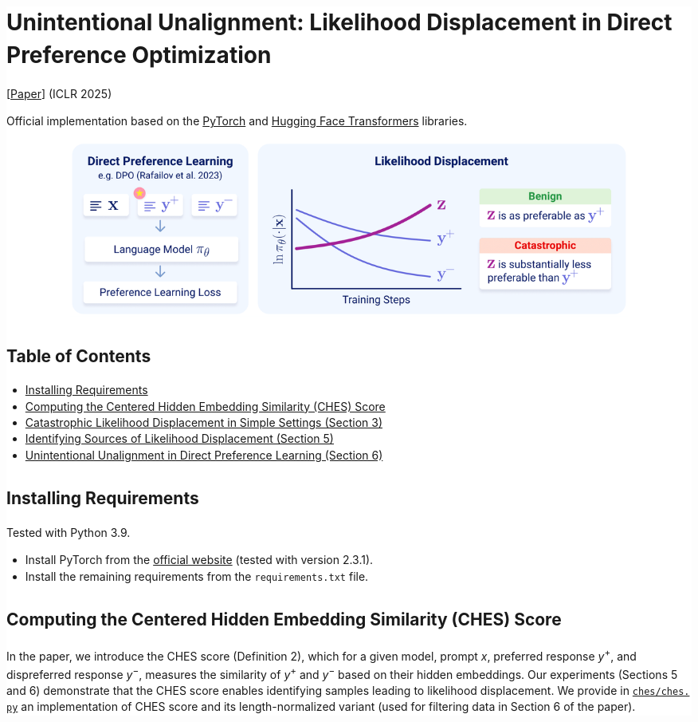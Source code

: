 # Unintentional Unalignment: Likelihood Displacement in Direct Preference Optimization

[[Paper](https://arxiv.org/abs/2410.08847)] (ICLR 2025)

Official implementation based on the [PyTorch](https://pytorch.org/) and [Hugging Face Transformers](https://huggingface.co/docs/transformers/index)
libraries.

<p align="center">
  <img src="figs/likelihood_displacement.png" alt="" width="700"/>
</p>

## Table of Contents

- [Installing Requirements](#installing-requirements)
- [Computing the Centered Hidden Embedding Similarity (CHES) Score](#computing-the-centered-hidden-embedding-similarity-ches-score)
- [Catastrophic Likelihood Displacement in Simple Settings (Section 3)](#catastrophic-likelihood-displacement-in-simple-settings-section-3)
- [Identifying Sources of Likelihood Displacement (Section 5)](#identifying-sources-of-likelihood-displacement-section-5)
- [Unintentional Unalignment in Direct Preference Learning (Section 6)](#unintentional-unalignment-in-direct-preference-learning-section-6)

## Installing Requirements

Tested with Python 3.9.

- Install PyTorch from the [official website](https://pytorch.org/) (tested with version 2.3.1).
- Install the remaining requirements from the ```requirements.txt``` file.

## Computing the Centered Hidden Embedding Similarity (CHES) Score

In the paper, we introduce the CHES score (Definition 2), which for a given model, prompt $x$, preferred response $y^+$, and dispreferred response
$y^-$, measures the similarity of $y^+$ and $y^-$ based on their hidden embeddings.
Our experiments (Sections 5 and 6) demonstrate that the CHES score enables identifying samples leading to likelihood displacement.
We provide in [```ches/ches.py```](ches/ches.py) an implementation of CHES score and its length-normalized variant (used for filtering data in
Section 6 of the paper).
